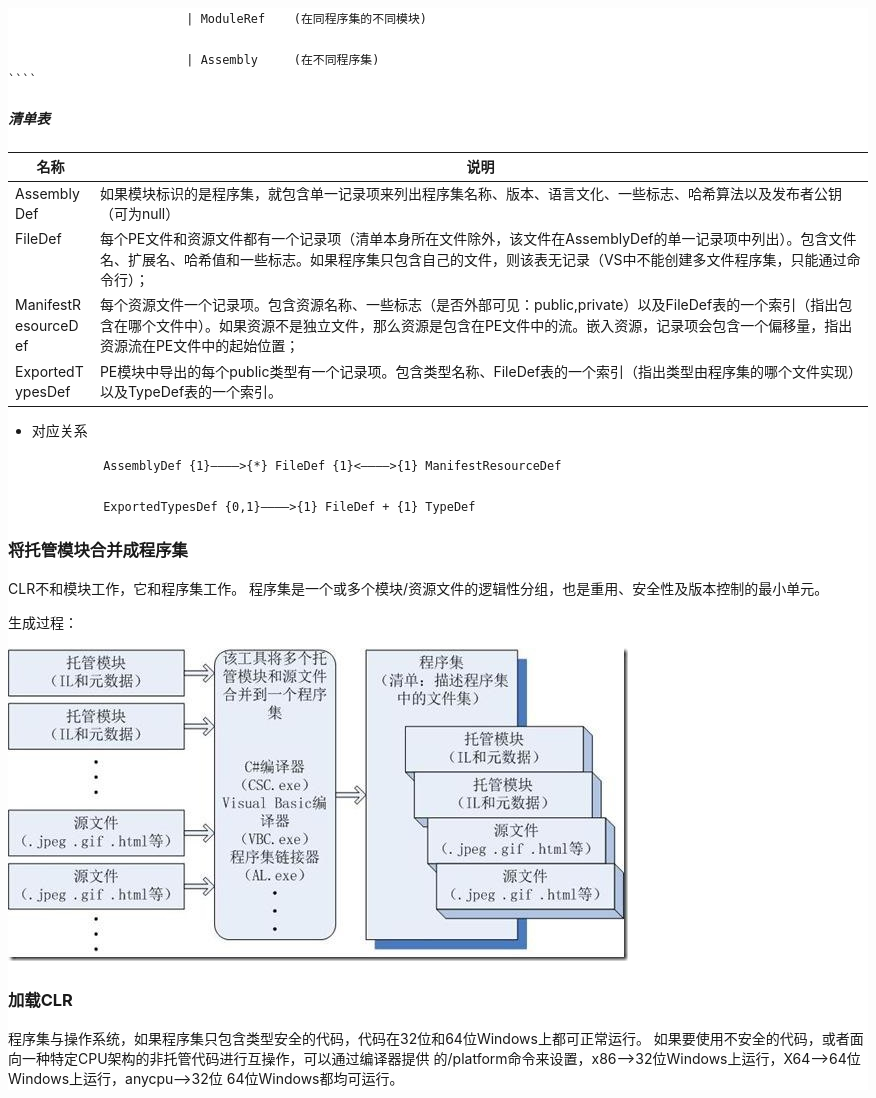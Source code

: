 	　　　　　　　　　　　　　　　| ModuleRef    (在同程序集的不同模块)
	
	　　　　　　　　　　　　　　　| Assembly     (在不同程序集)
	````
 



##### 清单表
名称| 说明
---|---
AssemblyDef | 如果模块标识的是程序集，就包含单一记录项来列出程序集名称、版本、语言文化、一些标志、哈希算法以及发布者公钥（可为null）
FileDef | 每个PE文件和资源文件都有一个记录项（清单本身所在文件除外，该文件在AssemblyDef的单一记录项中列出）。包含文件名、扩展名、哈希值和一些标志。如果程序集只包含自己的文件，则该表无记录（VS中不能创建多文件程序集，只能通过命令行）；
ManifestResourceDef | 每个资源文件一个记录项。包含资源名称、一些标志（是否外部可见：public,private）以及FileDef表的一个索引（指出包含在哪个文件中）。如果资源不是独立文件，那么资源是包含在PE文件中的流。嵌入资源，记录项会包含一个偏移量，指出资源流在PE文件中的起始位置；
ExportedTypesDef | PE模块中导出的每个public类型有一个记录项。包含类型名称、FileDef表的一个索引（指出类型由程序集的哪个文件实现）以及TypeDef表的一个索引。
* 对应关系
	````	
	　　　　　　AssemblyDef {1}————>{*} FileDef {1}<————>{1} ManifestResourceDef
	
	　　　　　　ExportedTypesDef {0,1}————>{1} FileDef + {1} TypeDef
	````

### 将托管模块合并成程序集


CLR不和模块工作，它和程序集工作。
程序集是一个或多个模块/资源文件的逻辑性分组，也是重用、安全性及版本控制的最小单元。

生成过程：

![](./images/assembly.jpg)


### 加载CLR

程序集与操作系统，如果程序集只包含类型安全的代码，代码在32位和64位Windows上都可正常运行。
如果要使用不安全的代码，或者面向一种特定CPU架构的非托管代码进行互操作，可以通过编译器提供
的/platform命令来设置，x86-->32位Windows上运行，X64-->64位Windows上运行，anycpu-->32位 64位Windows都均可运行。
